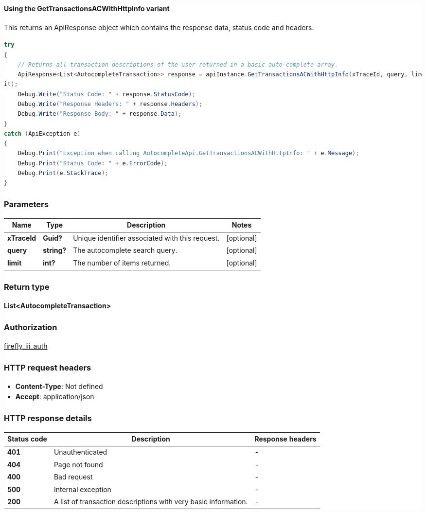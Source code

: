 #### Using the GetTransactionsACWithHttpInfo variant
This returns an ApiResponse object which contains the response data, status code and headers.

```csharp
try
{
    // Returns all transaction descriptions of the user returned in a basic auto-complete array.
    ApiResponse<List<AutocompleteTransaction>> response = apiInstance.GetTransactionsACWithHttpInfo(xTraceId, query, limit);
    Debug.Write("Status Code: " + response.StatusCode);
    Debug.Write("Response Headers: " + response.Headers);
    Debug.Write("Response Body: " + response.Data);
}
catch (ApiException e)
{
    Debug.Print("Exception when calling AutocompleteApi.GetTransactionsACWithHttpInfo: " + e.Message);
    Debug.Print("Status Code: " + e.ErrorCode);
    Debug.Print(e.StackTrace);
}
```

### Parameters

| Name | Type | Description | Notes |
|------|------|-------------|-------|
| **xTraceId** | **Guid?** | Unique identifier associated with this request. | [optional]  |
| **query** | **string?** | The autocomplete search query. | [optional]  |
| **limit** | **int?** | The number of items returned. | [optional]  |

### Return type

[**List&lt;AutocompleteTransaction&gt;**](AutocompleteTransaction.md)

### Authorization

[firefly_iii_auth](../README.md#firefly_iii_auth)

### HTTP request headers

 - **Content-Type**: Not defined
 - **Accept**: application/json


### HTTP response details
| Status code | Description | Response headers |
|-------------|-------------|------------------|
| **401** | Unauthenticated |  -  |
| **404** | Page not found |  -  |
| **400** | Bad request |  -  |
| **500** | Internal exception |  -  |
| **200** | A list of transaction descriptions with very basic information. |  -  |
